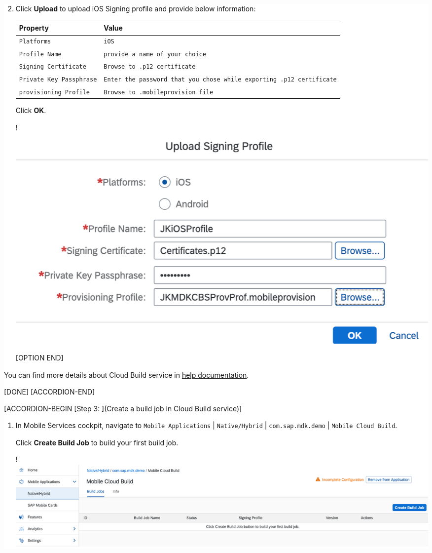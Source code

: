 2. Click **Upload** to upload iOS Signing profile and provide below information:

    | Property | Value |
    |----|----|
    | `Platforms`| `iOS` |
    | `Profile Name`| `provide a name of your choice` |
    | `Signing Certificate`| `Browse to .p12 certificate` |
    | `Private Key Passphrase`| `Enter the password that you chose while exporting .p12 certificate` |
    | `provisioning Profile`| `Browse to .mobileprovision file` |

    Click **OK**.

    !![MDK](img_2.4.png)

    [OPTION END]

You can find more details about Cloud Build service in [help documentation](https://help.sap.com/doc/f53c64b93e5140918d676b927a3cd65b/Cloud/en-US/docs-en/guides/features/cloud-build/overview.html).

[DONE]
[ACCORDION-END]

[ACCORDION-BEGIN [Step 3: ](Create a build job in Cloud Build service)]

1. In Mobile Services cockpit, navigate to `Mobile Applications` | `Native/Hybrid` | `com.sap.mdk.demo` | `Mobile Cloud Build`.

    Click **Create Build Job** to build your first build job.

    !![MDK](img_3.1.png)
